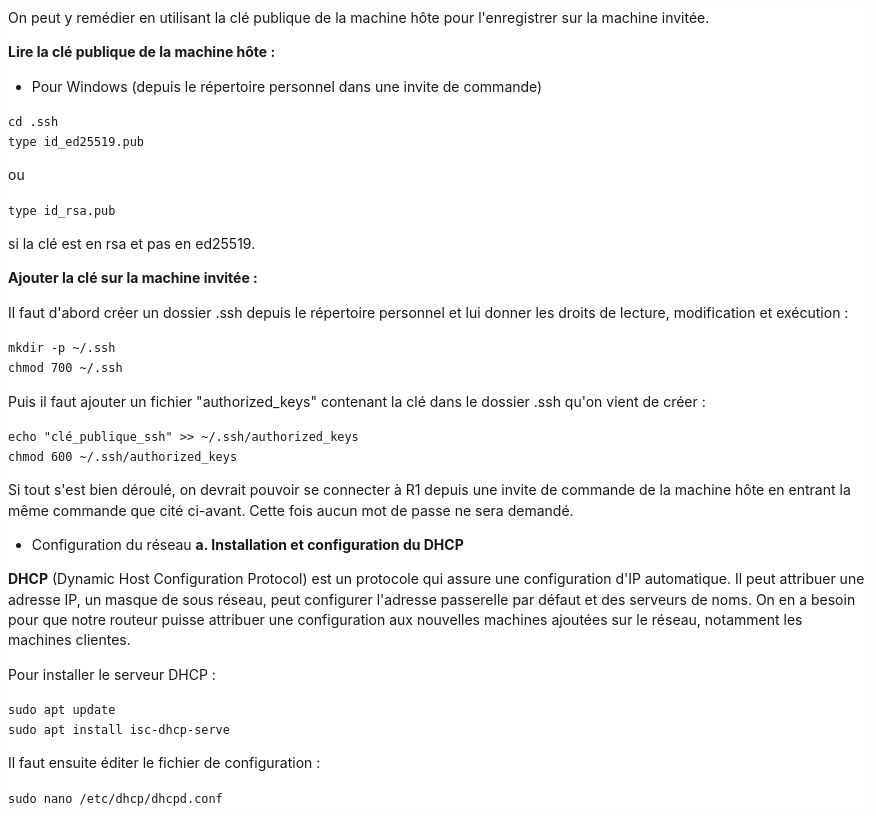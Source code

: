 On peut y remédier en utilisant la clé publique de la machine hôte pour l'enregistrer sur la machine invitée. 

**Lire la clé publique de la machine hôte :**

* Pour Windows (depuis le répertoire personnel dans une invite de commande)
``` console
cd .ssh
type id_ed25519.pub
```

ou 

``` console
type id_rsa.pub
```

si la clé est en rsa et pas en ed25519.

**Ajouter la clé sur la machine invitée :**

Il faut d'abord créer un dossier .ssh depuis le répertoire personnel et lui donner les droits de lecture, modification et exécution : 

``` console
mkdir -p ~/.ssh
chmod 700 ~/.ssh
```

Puis il faut ajouter un fichier "authorized_keys" contenant la clé dans le dossier .ssh qu'on vient de créer : 

``` console
echo "clé_publique_ssh" >> ~/.ssh/authorized_keys
chmod 600 ~/.ssh/authorized_keys
```

Si tout s'est bien déroulé, on devrait pouvoir se connecter à R1 depuis une invite de commande de la machine hôte en entrant la même commande que cité ci-avant. Cette fois aucun mot de passe ne sera demandé.

* Configuration du réseau
**a. Installation et configuration du DHCP**


**DHCP** (Dynamic Host Configuration Protocol) est un protocole qui assure une configuration d'IP automatique. Il peut attribuer une adresse IP, un masque de sous réseau, peut configurer l'adresse passerelle par défaut et des serveurs de noms.
On en a besoin pour que notre routeur puisse attribuer une configuration aux nouvelles machines ajoutées sur le réseau, notamment les machines clientes.


Pour installer le serveur DHCP :

``` console
sudo apt update
sudo apt install isc-dhcp-serve
```

Il faut ensuite éditer le fichier de configuration : 

``` console
sudo nano /etc/dhcp/dhcpd.conf
```
